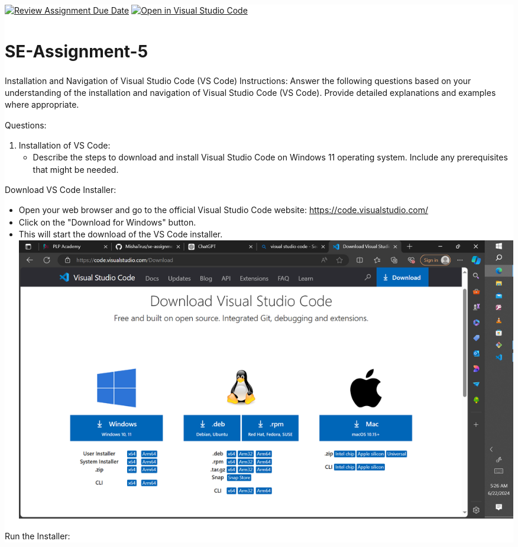[![Review Assignment Due Date](https://classroom.github.com/assets/deadline-readme-button-22041afd0340ce965d47ae6ef1cefeee28c7c493a6346c4f15d667ab976d596c.svg)](https://classroom.github.com/a/XoLGRbHq)
[![Open in Visual Studio Code](https://classroom.github.com/assets/open-in-vscode-2e0aaae1b6195c2367325f4f02e2d04e9abb55f0b24a779b69b11b9e10269abc.svg)](https://classroom.github.com/online_ide?assignment_repo_id=15294370&assignment_repo_type=AssignmentRepo)
# SE-Assignment-5
Installation and Navigation of Visual Studio Code (VS Code)
 Instructions:
Answer the following questions based on your understanding of the installation and navigation of Visual Studio Code (VS Code). Provide detailed explanations and examples where appropriate.

 Questions:

1. Installation of VS Code:
   - Describe the steps to download and install Visual Studio Code on Windows 11 operating system. Include any prerequisites that might be needed.
   
Download VS Code Installer:

- Open your web browser and go to the official Visual Studio Code website: https://code.visualstudio.com/
- Click on the "Download for Windows" button.
- This will start the download of the VS Code installer.
![Screenshot of Downoad vs code](<Screenshot (51).png>)

Run the Installer:
